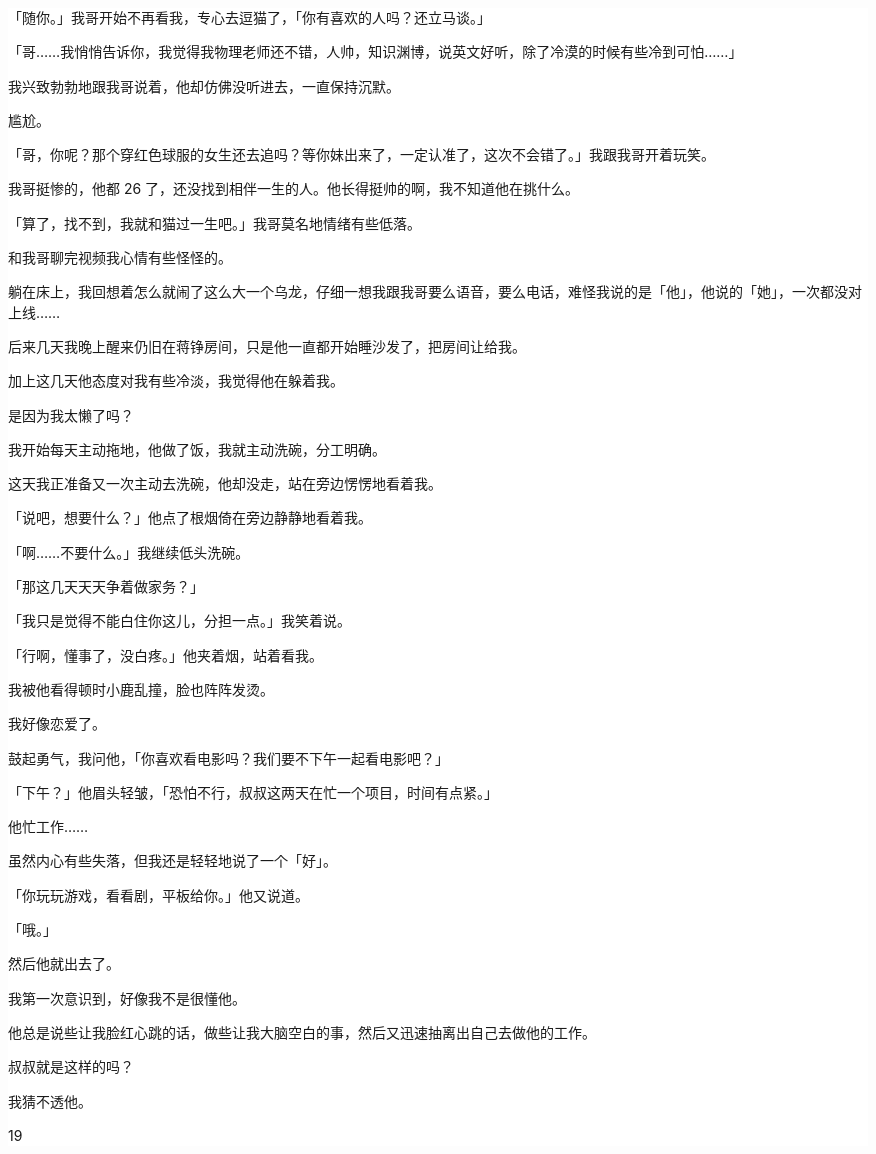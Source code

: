 「随你。」我哥开始不再看我，专心去逗猫了，「你有喜欢的人吗？还立马谈。」

「哥……我悄悄告诉你，我觉得我物理老师还不错，人帅，知识渊博，说英文好听，除了冷漠的时候有些冷到可怕……」

我兴致勃勃地跟我哥说着，他却仿佛没听进去，一直保持沉默。

尴尬。

「哥，你呢？那个穿红色球服的女生还去追吗？等你妹出来了，一定认准了，这次不会错了。」我跟我哥开着玩笑。

我哥挺惨的，他都 26 了，还没找到相伴一生的人。他长得挺帅的啊，我不知道他在挑什么。

「算了，找不到，我就和猫过一生吧。」我哥莫名地情绪有些低落。

和我哥聊完视频我心情有些怪怪的。

躺在床上，我回想着怎么就闹了这么大一个乌龙，仔细一想我跟我哥要么语音，要么电话，难怪我说的是「他」，他说的「她」，一次都没对上线……

后来几天我晚上醒来仍旧在蒋铮房间，只是他一直都开始睡沙发了，把房间让给我。

加上这几天他态度对我有些冷淡，我觉得他在躲着我。

是因为我太懒了吗？

我开始每天主动拖地，他做了饭，我就主动洗碗，分工明确。

这天我正准备又一次主动去洗碗，他却没走，站在旁边愣愣地看着我。

「说吧，想要什么？」他点了根烟倚在旁边静静地看着我。

「啊……不要什么。」我继续低头洗碗。

「那这几天天天争着做家务？」

「我只是觉得不能白住你这儿，分担一点。」我笑着说。

「行啊，懂事了，没白疼。」他夹着烟，站着看我。

我被他看得顿时小鹿乱撞，脸也阵阵发烫。

我好像恋爱了。

鼓起勇气，我问他，「你喜欢看电影吗？我们要不下午一起看电影吧？」

「下午？」他眉头轻皱，「恐怕不行，叔叔这两天在忙一个项目，时间有点紧。」

他忙工作……

虽然内心有些失落，但我还是轻轻地说了一个「好」。

「你玩玩游戏，看看剧，平板给你。」他又说道。

「哦。」

然后他就出去了。

我第一次意识到，好像我不是很懂他。

他总是说些让我脸红心跳的话，做些让我大脑空白的事，然后又迅速抽离出自己去做他的工作。

叔叔就是这样的吗？

我猜不透他。

19

